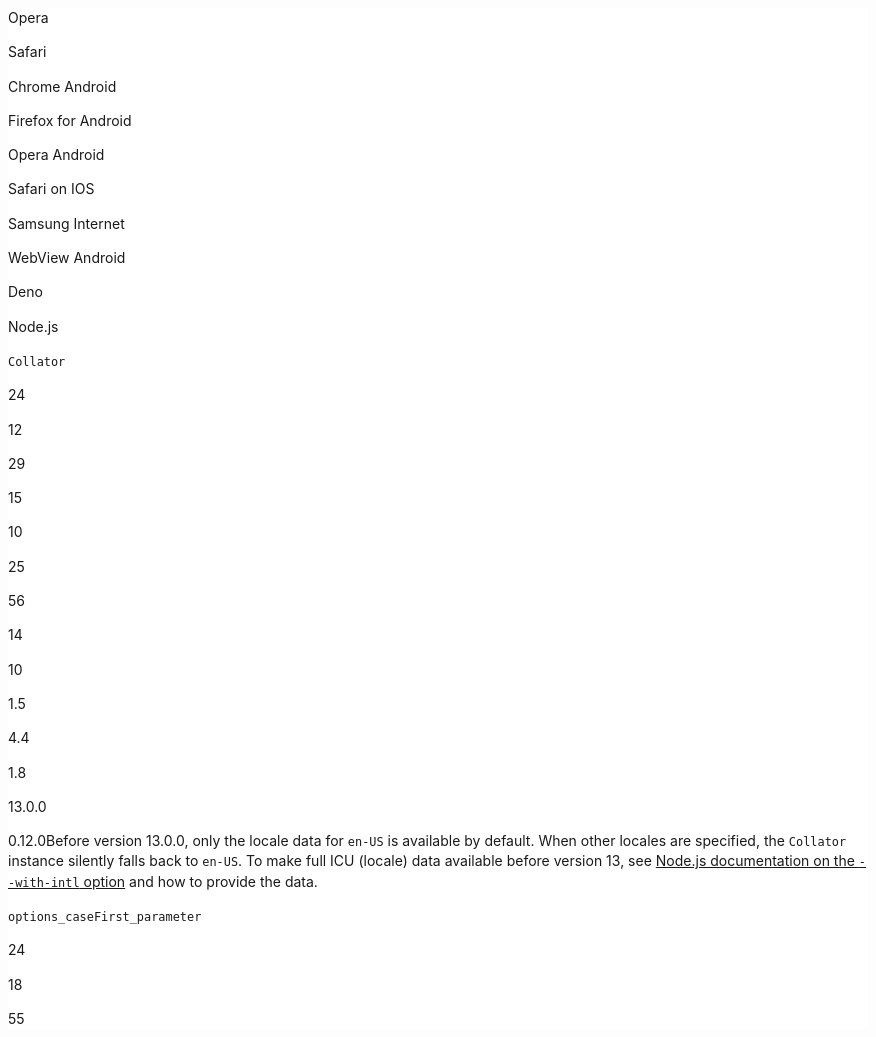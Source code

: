 Opera

Safari

Chrome Android

Firefox for Android

Opera Android

Safari on IOS

Samsung Internet

WebView Android

Deno

Node.js

`Collator`

24

12

29

15

10

25

56

14

10

1.5

4.4

1.8

13.0.0

0.12.0Before version 13.0.0, only the locale data for `en-US` is
available by default. When other locales are specified, the `Collator`
instance silently falls back to `en-US`. To make full ICU (locale) data
available before version 13, see [Node.js documentation on the
`--with-intl`
option](https://nodejs.org/docs/latest/api/intl.html#intl_options_for_building_node_js)
and how to provide the data.

`options_caseFirst_parameter`

24

18

55
